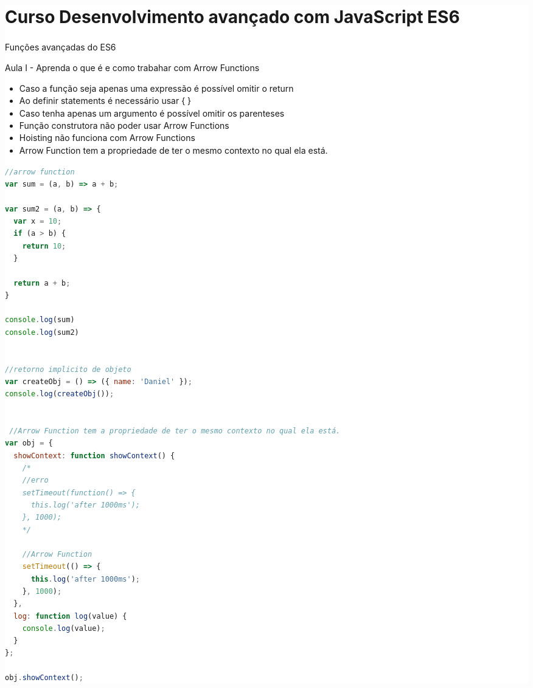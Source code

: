 # Curso Desenvolvimento avançado com JavaScript ES6

Funções avançadas do ES6

 Aula I - Aprenda o que é e como trabahar com Arrow Functions

- Caso a função seja apenas uma expressão é possível omitir o return
- Ao definir statements é necessário usar { }
- Caso tenha apenas um argumento é possível omitir os parenteses
- Função construtora não poder usar Arrow Functions
- Hoisting não funciona com Arrow Functions
- Arrow Function tem a propriedade de ter o mesmo contexto no qual ela está.

```javascript
//arrow function
var sum = (a, b) => a + b;

var sum2 = (a, b) => {
  var x = 10;
  if (a > b) {
    return 10;
  }

  return a + b;
}

console.log(sum)
console.log(sum2)


//retorno implicito de objeto
var createObj = () => ({ name: 'Daniel' });
console.log(createObj());


 //Arrow Function tem a propriedade de ter o mesmo contexto no qual ela está.
var obj = {
  showContext: function showContext() {
    /*
    //erro
    setTimeout(function() => {
      this.log('after 1000ms');
    }, 1000);
    */

    //Arrow Function
    setTimeout(() => {
      this.log('after 1000ms');
    }, 1000);
  },
  log: function log(value) {
    console.log(value);
  }
};

obj.showContext();
```
